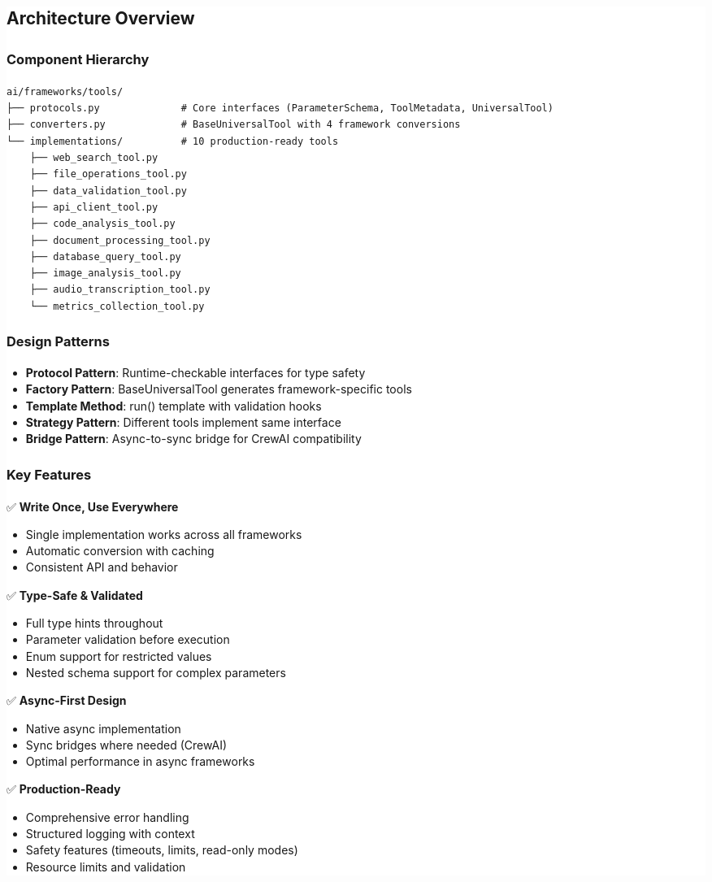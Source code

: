 ## Architecture Overview

### Component Hierarchy

```
ai/frameworks/tools/
├── protocols.py              # Core interfaces (ParameterSchema, ToolMetadata, UniversalTool)
├── converters.py             # BaseUniversalTool with 4 framework conversions
└── implementations/          # 10 production-ready tools
    ├── web_search_tool.py
    ├── file_operations_tool.py
    ├── data_validation_tool.py
    ├── api_client_tool.py
    ├── code_analysis_tool.py
    ├── document_processing_tool.py
    ├── database_query_tool.py
    ├── image_analysis_tool.py
    ├── audio_transcription_tool.py
    └── metrics_collection_tool.py
```

### Design Patterns

- **Protocol Pattern**: Runtime-checkable interfaces for type safety
- **Factory Pattern**: BaseUniversalTool generates framework-specific tools
- **Template Method**: run() template with validation hooks
- **Strategy Pattern**: Different tools implement same interface
- **Bridge Pattern**: Async-to-sync bridge for CrewAI compatibility

### Key Features

✅ **Write Once, Use Everywhere**

- Single implementation works across all frameworks
- Automatic conversion with caching
- Consistent API and behavior

✅ **Type-Safe & Validated**

- Full type hints throughout
- Parameter validation before execution
- Enum support for restricted values
- Nested schema support for complex parameters

✅ **Async-First Design**

- Native async implementation
- Sync bridges where needed (CrewAI)
- Optimal performance in async frameworks

✅ **Production-Ready**

- Comprehensive error handling
- Structured logging with context
- Safety features (timeouts, limits, read-only modes)
- Resource limits and validation
